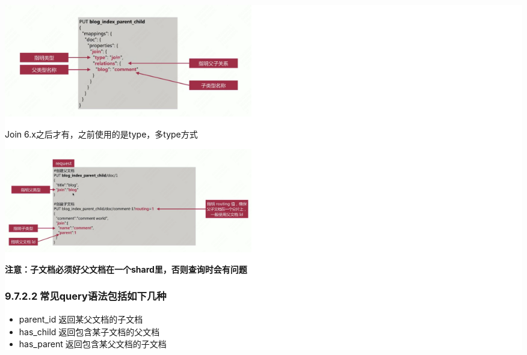 <img src="img09/19.png" alt="image-20230820020927091" style="zoom:40%;" />

Join 6.x之后才有，之前使用的是type，多type方式

<img src="img09/20.png" alt="image-20230820021308652" style="zoom:40%;" />

**注意：子文档必须好父文档在一个shard里，否则查询时会有问题**

### 9.7.2.2 常见query语法包括如下几种

- parent_id 返回某父文档的子文档
- has_child 返回包含某子文档的父文档
- has_parent 返回包含某父文档的子文档
